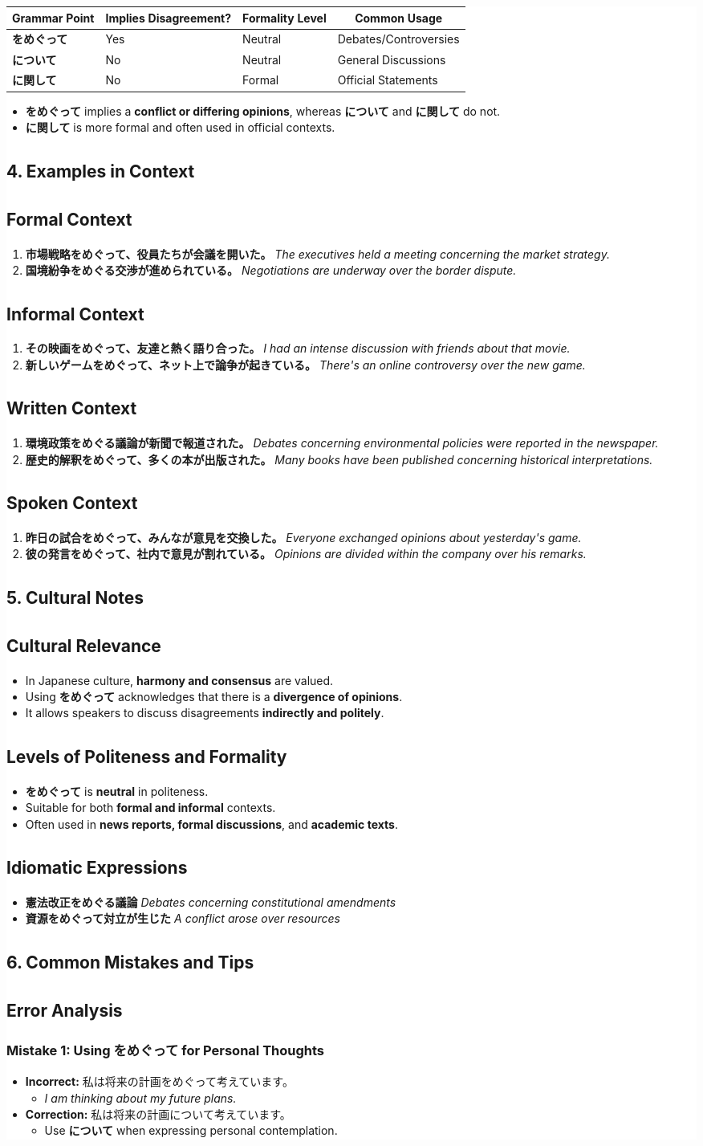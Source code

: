 | Grammar Point       | Implies Disagreement? | Formality Level | Common Usage       |
|---------------------|-----------------------|-----------------|--------------------|
| **をめぐって**       | Yes                   | Neutral         | Debates/Controversies |
| **について**         | No                    | Neutral         | General Discussions  |
| **に関して**         | No                    | Formal          | Official Statements  |
- **をめぐって** implies a **conflict or differing opinions**, whereas **について** and **に関して** do not.
- **に関して** is more formal and often used in official contexts.
## 4. Examples in Context
## Formal Context
1. **市場戦略をめぐって、役員たちが会議を開いた。**
   *The executives held a meeting concerning the market strategy.*
2. **国境紛争をめぐる交渉が進められている。**
   *Negotiations are underway over the border dispute.*
## Informal Context
1. **その映画をめぐって、友達と熱く語り合った。**
   *I had an intense discussion with friends about that movie.*
2. **新しいゲームをめぐって、ネット上で論争が起きている。**
   *There's an online controversy over the new game.*
## Written Context
1. **環境政策をめぐる議論が新聞で報道された。**
   *Debates concerning environmental policies were reported in the newspaper.*
2. **歴史的解釈をめぐって、多くの本が出版された。**
   *Many books have been published concerning historical interpretations.*
## Spoken Context
1. **昨日の試合をめぐって、みんなが意見を交換した。**
   *Everyone exchanged opinions about yesterday's game.*
2. **彼の発言をめぐって、社内で意見が割れている。**
   *Opinions are divided within the company over his remarks.*
## 5. Cultural Notes
## Cultural Relevance
- In Japanese culture, **harmony and consensus** are valued.
- Using **をめぐって** acknowledges that there is a **divergence of opinions**.
- It allows speakers to discuss disagreements **indirectly and politely**.
## Levels of Politeness and Formality
- **をめぐって** is **neutral** in politeness.
- Suitable for both **formal and informal** contexts.
- Often used in **news reports, formal discussions**, and **academic texts**.
## Idiomatic Expressions
- **憲法改正をめぐる議論**
  *Debates concerning constitutional amendments*
- **資源をめぐって対立が生じた**
  *A conflict arose over resources*
## 6. Common Mistakes and Tips
## Error Analysis
### Mistake 1: Using をめぐって for Personal Thoughts
- **Incorrect:** 私は将来の計画をめぐって考えています。
  - *I am thinking about my future plans.*
- **Correction:** 私は将来の計画について考えています。
  - Use **について** when expressing personal contemplation.